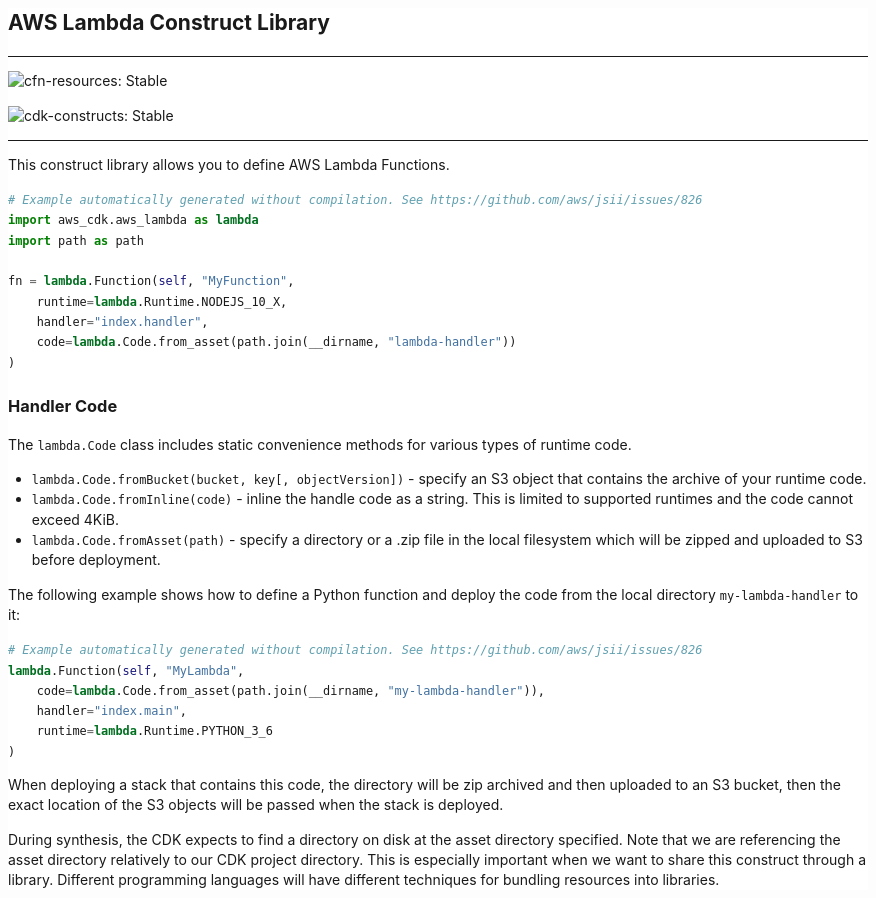## AWS Lambda Construct Library

---


![cfn-resources: Stable](https://img.shields.io/badge/cfn--resources-stable-success.svg?style=for-the-badge)

![cdk-constructs: Stable](https://img.shields.io/badge/cdk--constructs-stable-success.svg?style=for-the-badge)

---


This construct library allows you to define AWS Lambda Functions.

```python
# Example automatically generated without compilation. See https://github.com/aws/jsii/issues/826
import aws_cdk.aws_lambda as lambda
import path as path

fn = lambda.Function(self, "MyFunction",
    runtime=lambda.Runtime.NODEJS_10_X,
    handler="index.handler",
    code=lambda.Code.from_asset(path.join(__dirname, "lambda-handler"))
)
```

### Handler Code

The `lambda.Code` class includes static convenience methods for various types of
runtime code.

* `lambda.Code.fromBucket(bucket, key[, objectVersion])` - specify an S3 object
  that contains the archive of your runtime code.
* `lambda.Code.fromInline(code)` - inline the handle code as a string. This is
  limited to supported runtimes and the code cannot exceed 4KiB.
* `lambda.Code.fromAsset(path)` - specify a directory or a .zip file in the local
  filesystem which will be zipped and uploaded to S3 before deployment.

The following example shows how to define a Python function and deploy the code
from the local directory `my-lambda-handler` to it:

```python
# Example automatically generated without compilation. See https://github.com/aws/jsii/issues/826
lambda.Function(self, "MyLambda",
    code=lambda.Code.from_asset(path.join(__dirname, "my-lambda-handler")),
    handler="index.main",
    runtime=lambda.Runtime.PYTHON_3_6
)
```

When deploying a stack that contains this code, the directory will be zip
archived and then uploaded to an S3 bucket, then the exact location of the S3
objects will be passed when the stack is deployed.

During synthesis, the CDK expects to find a directory on disk at the asset
directory specified. Note that we are referencing the asset directory relatively
to our CDK project directory. This is especially important when we want to share
this construct through a library. Different programming languages will have
different techniques for bundling resources into libraries.
